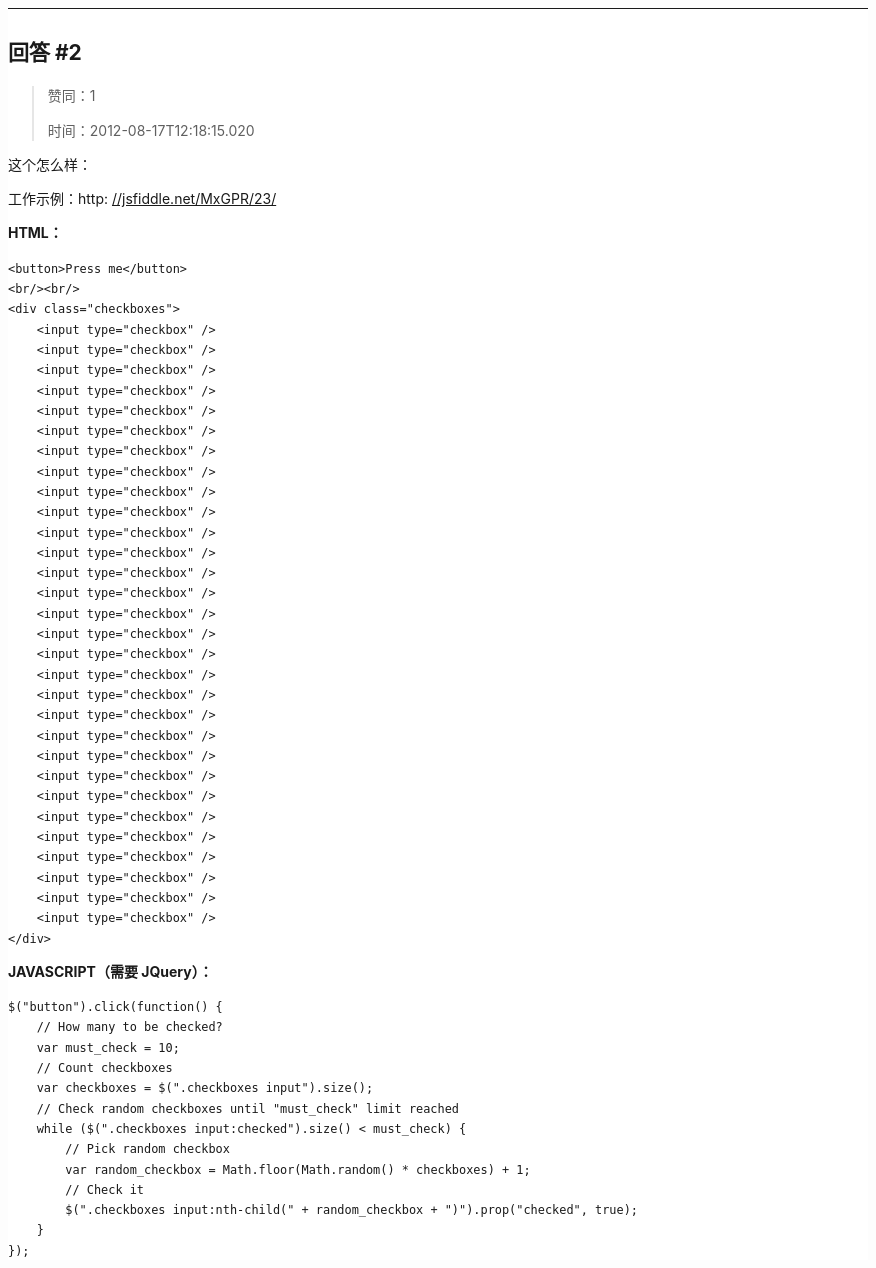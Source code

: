 * * *

## 回答 #2

> 赞同：1
> 
> 时间：2012-08-17T12:18:15.020

这个怎么样：

工作示例：http: [//jsfiddle.net/MxGPR/23/](http://jsfiddle.net/MxGPR/23/)

**HTML：**

```
<button>Press me</button>
<br/><br/>
<div class="checkboxes">
    <input type="checkbox" />
    <input type="checkbox" />
    <input type="checkbox" />
    <input type="checkbox" />
    <input type="checkbox" />
    <input type="checkbox" />
    <input type="checkbox" />
    <input type="checkbox" />
    <input type="checkbox" />
    <input type="checkbox" />
    <input type="checkbox" />
    <input type="checkbox" />
    <input type="checkbox" />
    <input type="checkbox" />
    <input type="checkbox" />
    <input type="checkbox" />
    <input type="checkbox" />
    <input type="checkbox" />
    <input type="checkbox" />
    <input type="checkbox" />
    <input type="checkbox" />
    <input type="checkbox" />
    <input type="checkbox" />
    <input type="checkbox" />
    <input type="checkbox" />
    <input type="checkbox" />
    <input type="checkbox" />
    <input type="checkbox" />
    <input type="checkbox" />
    <input type="checkbox" />
</div> 
```

**JAVASCRIPT（需要 JQuery）：**

```
$("button").click(function() {
    // How many to be checked?
    var must_check = 10;
    // Count checkboxes
    var checkboxes = $(".checkboxes input").size();
    // Check random checkboxes until "must_check" limit reached
    while ($(".checkboxes input:checked").size() < must_check) {
        // Pick random checkbox
        var random_checkbox = Math.floor(Math.random() * checkboxes) + 1;
        // Check it
        $(".checkboxes input:nth-child(" + random_checkbox + ")").prop("checked", true);
    }
}); 
```